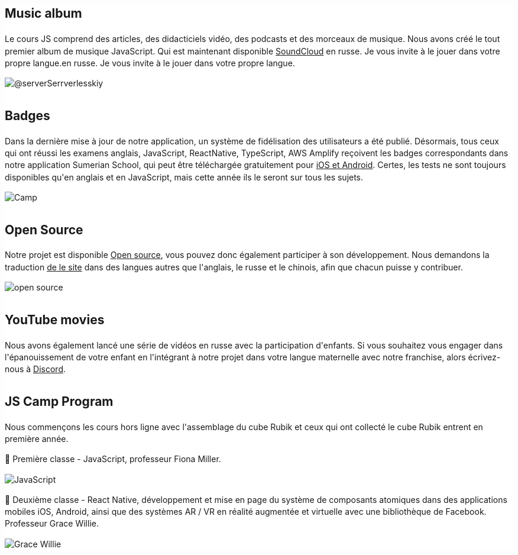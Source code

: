 ## Music album

Le cours JS comprend des articles, des didacticiels vidéo, des podcasts et des morceaux de musique. Nous avons créé le tout premier album de musique JavaScript. Qui est maintenant disponible [SoundCloud](https://soundcloud.com/serverlesskiy/sets/javascript) en russe. Je vous invite à le jouer dans votre propre langue.en russe. Je vous invite à le jouer dans votre propre langue.

![@serverSerrverlesskiy](/img/jscamp/music.jpg)

## Badges

Dans la dernière mise à jour de notre application, un système de fidélisation des utilisateurs a été publié. Désormais, tous ceux qui ont réussi les examens anglais, JavaScript, ReactNative, TypeScript, AWS Amplify reçoivent les badges correspondants dans notre application Sumerian School, qui peut être téléchargée gratuitement pour [iOS et Android](http://onelink.to/njhc95). Certes, les tests ne sont toujours disponibles qu'en anglais et en JavaScript, mais cette année ils le seront sur tous les sujets.

![Camp](https://media.giphy.com/media/MOQG4QYC2MRSU/giphy.gif)

## Open Source

Notre projet est disponible [Open source](https://github.com/fullstackserverless/Sumerian), vous pouvez donc également participer à son développement. Nous demandons la traduction [de le site](https://github.com/gHashTag/jscamp) dans des langues autres que l'anglais, le russe et le chinois, afin que chacun puisse y contribuer.

![open source](https://media.giphy.com/media/7FgmaCJgUAMxRWatWB/giphy.gif)

## YouTube movies

Nous avons également lancé une série de vidéos en russe avec la participation d'enfants. Si vous souhaitez vous engager dans l'épanouissement de votre enfant en l'intégrant à notre projet dans votre langue maternelle avec notre franchise, alors écrivez-nous à [Discord](https://discord.gg/6GDAfXn).

<YouTube videoId="H6RmU-Hi0EI" />

## JS Camp Program

Nous commençons les cours hors ligne avec l'assemblage du cube Rubik et ceux qui ont collecté le cube Rubik entrent en première année.

💛 Première classe - JavaScript, professeur Fiona Miller.

![JavaScript](/img/teachers/FionaMiller.jpg)

💚 Deuxième classe - React Native, développement et mise en page du système de composants atomiques dans des applications mobiles iOS, Android, ainsi que des systèmes AR / VR en réalité augmentée et virtuelle avec une bibliothèque de Facebook. Professeur Grace Willie.

![Grace Willie](/img/teachers/GraceWillie.jpg)
